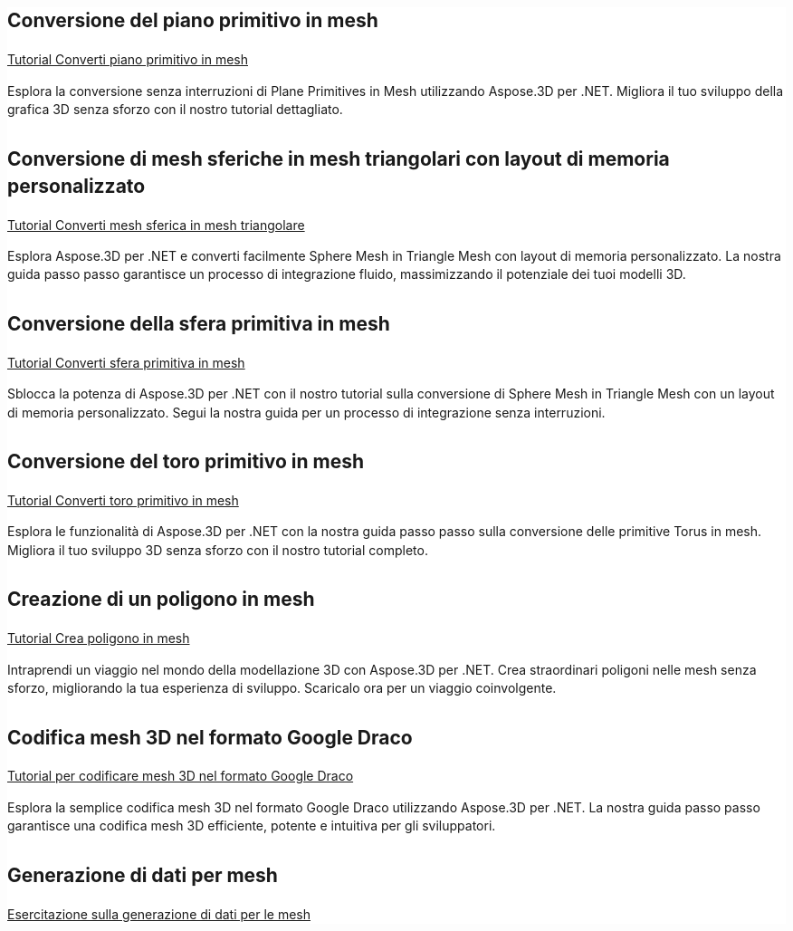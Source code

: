## Conversione del piano primitivo in mesh

[Tutorial Converti piano primitivo in mesh](./convert-plane-primitive-to-mesh/)

Esplora la conversione senza interruzioni di Plane Primitives in Mesh utilizzando Aspose.3D per .NET. Migliora il tuo sviluppo della grafica 3D senza sforzo con il nostro tutorial dettagliato.

## Conversione di mesh sferiche in mesh triangolari con layout di memoria personalizzato

[Tutorial Converti mesh sferica in mesh triangolare](./convert-sphere-mesh-triangle-memory-layout/)

Esplora Aspose.3D per .NET e converti facilmente Sphere Mesh in Triangle Mesh con layout di memoria personalizzato. La nostra guida passo passo garantisce un processo di integrazione fluido, massimizzando il potenziale dei tuoi modelli 3D.

## Conversione della sfera primitiva in mesh

[Tutorial Converti sfera primitiva in mesh](./convert-sphere-primitive-to-mesh/)

Sblocca la potenza di Aspose.3D per .NET con il nostro tutorial sulla conversione di Sphere Mesh in Triangle Mesh con un layout di memoria personalizzato. Segui la nostra guida per un processo di integrazione senza interruzioni.

## Conversione del toro primitivo in mesh

[Tutorial Converti toro primitivo in mesh](./convert-torus-primitive-to-mesh/)

Esplora le funzionalità di Aspose.3D per .NET con la nostra guida passo passo sulla conversione delle primitive Torus in mesh. Migliora il tuo sviluppo 3D senza sforzo con il nostro tutorial completo.

## Creazione di un poligono in mesh

[Tutorial Crea poligono in mesh](./create-polygon-in-mesh/)

Intraprendi un viaggio nel mondo della modellazione 3D con Aspose.3D per .NET. Crea straordinari poligoni nelle mesh senza sforzo, migliorando la tua esperienza di sviluppo. Scaricalo ora per un viaggio coinvolgente.

## Codifica mesh 3D nel formato Google Draco

[Tutorial per codificare mesh 3D nel formato Google Draco](./encode-3d-mesh-google-draco/)

Esplora la semplice codifica mesh 3D nel formato Google Draco utilizzando Aspose.3D per .NET. La nostra guida passo passo garantisce una codifica mesh 3D efficiente, potente e intuitiva per gli sviluppatori.

## Generazione di dati per mesh

[Esercitazione sulla generazione di dati per le mesh](./generate-data-for-meshes/)
